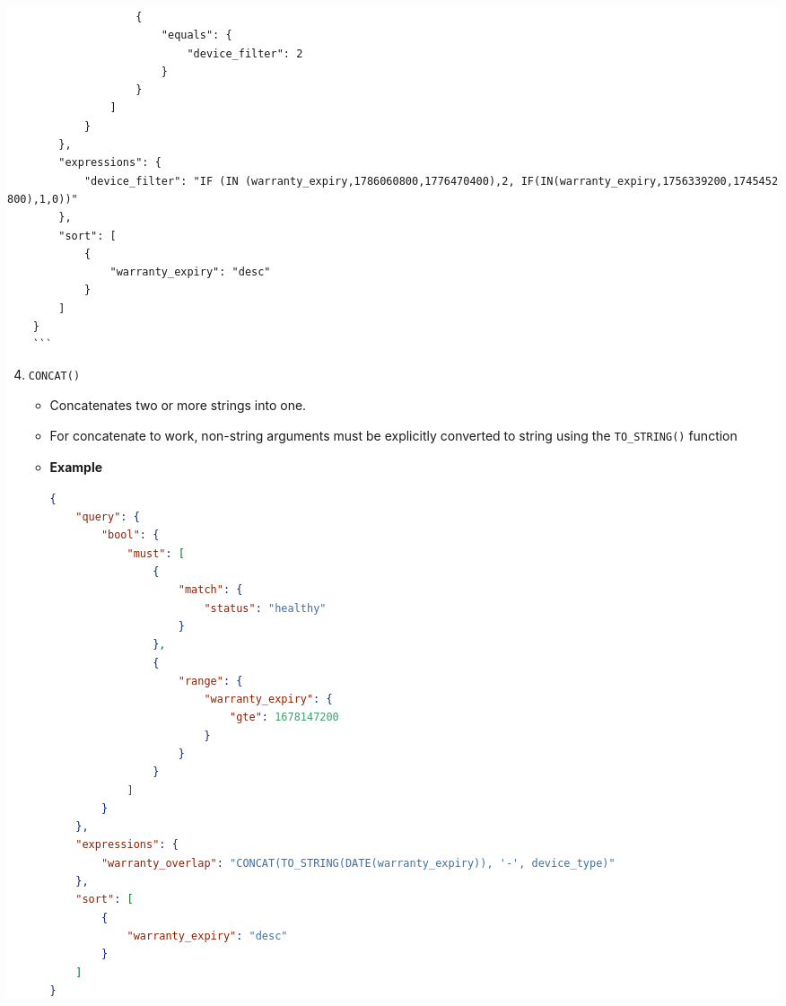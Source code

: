                         {
                            "equals": {
                                "device_filter": 2
                            }
                        }
                    ]
                }
            },
            "expressions": {
                "device_filter": "IF (IN (warranty_expiry,1786060800,1776470400),2, IF(IN(warranty_expiry,1756339200,1745452800),1,0))"
            },
            "sort": [
                {
                    "warranty_expiry": "desc"
                }
            ]
        }
        ```
        
4. `CONCAT()`
    - Concatenates two or more strings into one.
    - For concatenate to work, non-string arguments must be explicitly converted to string using the `TO_STRING()` function
    - **Example**
        
        ```json
        {
            "query": {
                "bool": {
                    "must": [
                        {
                            "match": {
                                "status": "healthy"
                            }
                        },
                        {
                            "range": {
                                "warranty_expiry": {
                                    "gte": 1678147200
                                }
                            }
                        }
                    ]
                }
            },
            "expressions": {
                "warranty_overlap": "CONCAT(TO_STRING(DATE(warranty_expiry)), '-', device_type)"
            },
            "sort": [
                {
                    "warranty_expiry": "desc"
                }
            ]
        }
        ```
        